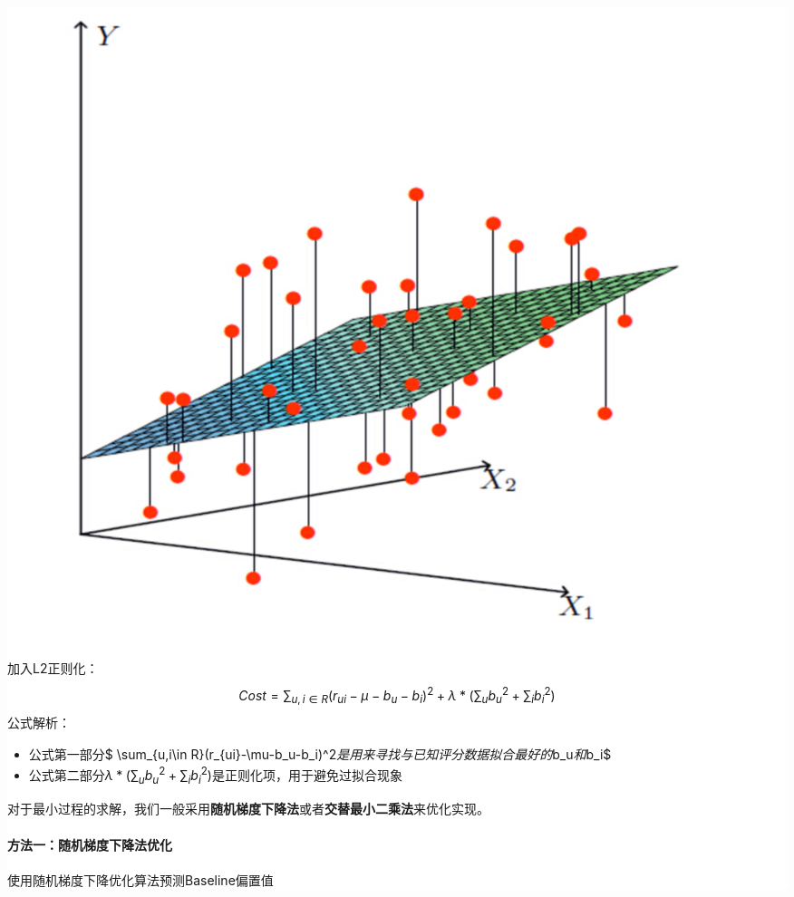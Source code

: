 ![](img/偏置.png)

加入L2正则化：
$$
Cost=\sum_{u,i\in R}(r_{ui}-\mu-b_u-b_i)^2 + \lambda*(\sum_u {b_u}^2 + \sum_i {b_i}^2)
$$
公式解析：

- 公式第一部分$ \sum_{u,i\in R}(r_{ui}-\mu-b_u-b_i)^2$是用来寻找与已知评分数据拟合最好的$b_u$和$b_i$
- 公式第二部分$\lambda*(\sum_u {b_u}^2 + \sum_i {b_i}^2)​$是正则化项，用于避免过拟合现象

对于最小过程的求解，我们一般采用**随机梯度下降法**或者**交替最小二乘法**来优化实现。

#### 方法一：随机梯度下降法优化

使用随机梯度下降优化算法预测Baseline偏置值

